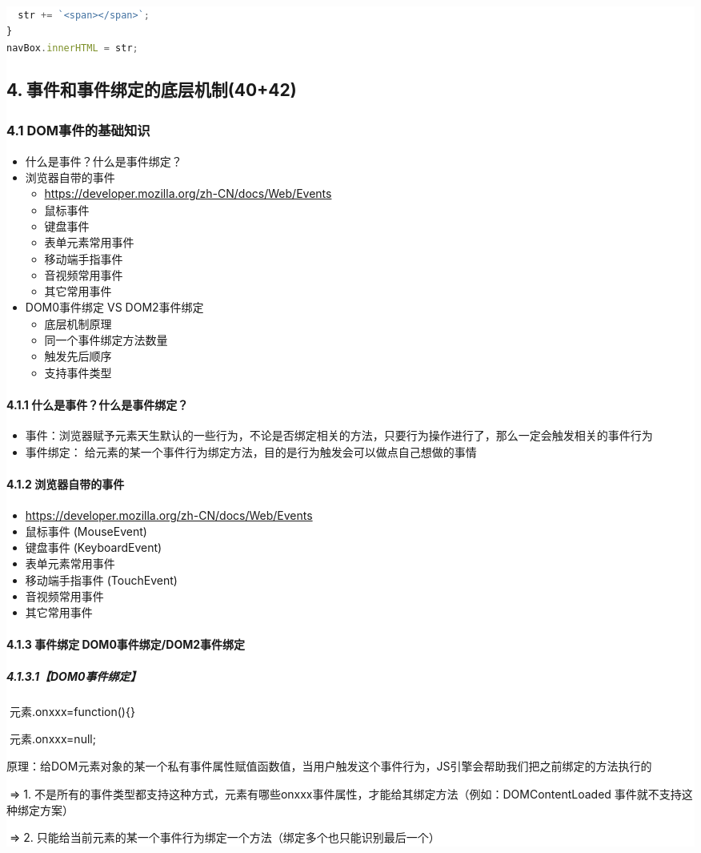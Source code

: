 ```javascript
  str += `<span></span>`;
}
navBox.innerHTML = str;
```

## 4.  事件和事件绑定的底层机制(40+42)

### 4.1  DOM事件的基础知识

- 什么是事件？什么是事件绑定？
- 浏览器自带的事件
  - https://developer.mozilla.org/zh-CN/docs/Web/Events
  - 鼠标事件
  - 键盘事件
  - 表单元素常用事件
  - 移动端手指事件
  - 音视频常用事件
  - 其它常用事件
- DOM0事件绑定 VS DOM2事件绑定
  - 底层机制原理
  - 同一个事件绑定方法数量
  - 触发先后顺序
  - 支持事件类型

#### 4.1.1 什么是事件？什么是事件绑定？

- 事件：浏览器赋予元素天生默认的一些行为，不论是否绑定相关的方法，只要行为操作进行了，那么一定会触发相关的事件行为
- 事件绑定： 给元素的某一个事件行为绑定方法，目的是行为触发会可以做点自己想做的事情

#### 4.1.2  浏览器自带的事件

- https://developer.mozilla.org/zh-CN/docs/Web/Events
- 鼠标事件 (MouseEvent)
- 键盘事件 (KeyboardEvent)
- 表单元素常用事件
- 移动端手指事件 (TouchEvent)
- 音视频常用事件
- 其它常用事件



#### 4.1.3  事件绑定 DOM0事件绑定/DOM2事件绑定

##### 4.1.3.1【DOM0事件绑定】

​    元素.onxxx=function(){}

​    元素.onxxx=null; 

​    原理：给DOM元素对象的某一个私有事件属性赋值函数值，当用户触发这个事件行为，JS引擎会帮助我们把之前绑定的方法执行的

​      =>  1. 不是所有的事件类型都支持这种方式，元素有哪些onxxx事件属性，才能给其绑定方法（例如：DOMContentLoaded 事件就不支持这种绑定方案）

​      =>  2. 只能给当前元素的某一个事件行为绑定一个方法（绑定多个也只能识别最后一个）
